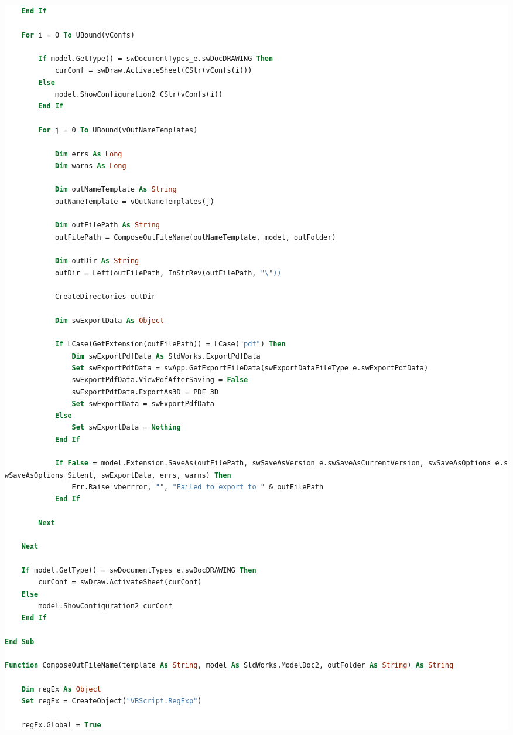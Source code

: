 ~~~ vb
    End If
    
    For i = 0 To UBound(vConfs)
    
        If model.GetType() = swDocumentTypes_e.swDocDRAWING Then
            curConf = swDraw.ActivateSheet(CStr(vConfs(i)))
        Else
            model.ShowConfiguration2 CStr(vConfs(i))
        End If
                
        For j = 0 To UBound(vOutNameTemplates)
            
            Dim errs As Long
            Dim warns As Long
        
            Dim outNameTemplate As String
            outNameTemplate = vOutNameTemplates(j)
            
            Dim outFilePath As String
            outFilePath = ComposeOutFileName(outNameTemplate, model, outFolder)

            Dim outDir As String
            outDir = Left(outFilePath, InStrRev(outFilePath, "\"))
    
            CreateDirectories outDir
            
            Dim swExportData As Object
            
            If LCase(GetExtension(outFilePath)) = LCase("pdf") Then
                Dim swExportPdfData As SldWorks.ExportPdfData
                Set swExportPdfData = swApp.GetExportFileData(swExportDataFileType_e.swExportPdfData)
                swExportPdfData.ViewPdfAfterSaving = False
                swExportPdfData.ExportAs3D = PDF_3D
                Set swExportData = swExportPdfData
            Else
                Set swExportData = Nothing
            End If
            
            If False = model.Extension.SaveAs(outFilePath, swSaveAsVersion_e.swSaveAsCurrentVersion, swSaveAsOptions_e.swSaveAsOptions_Silent, swExportData, errs, warns) Then
                Err.Raise vberrror, "", "Failed to export to " & outFilePath
            End If
            
        Next
        
    Next
    
    If model.GetType() = swDocumentTypes_e.swDocDRAWING Then
        curConf = swDraw.ActivateSheet(curConf)
    Else
        model.ShowConfiguration2 curConf
    End If
    
End Sub

Function ComposeOutFileName(template As String, model As SldWorks.ModelDoc2, outFolder As String) As String

    Dim regEx As Object
    Set regEx = CreateObject("VBScript.RegExp")
    
    regEx.Global = True
~~~